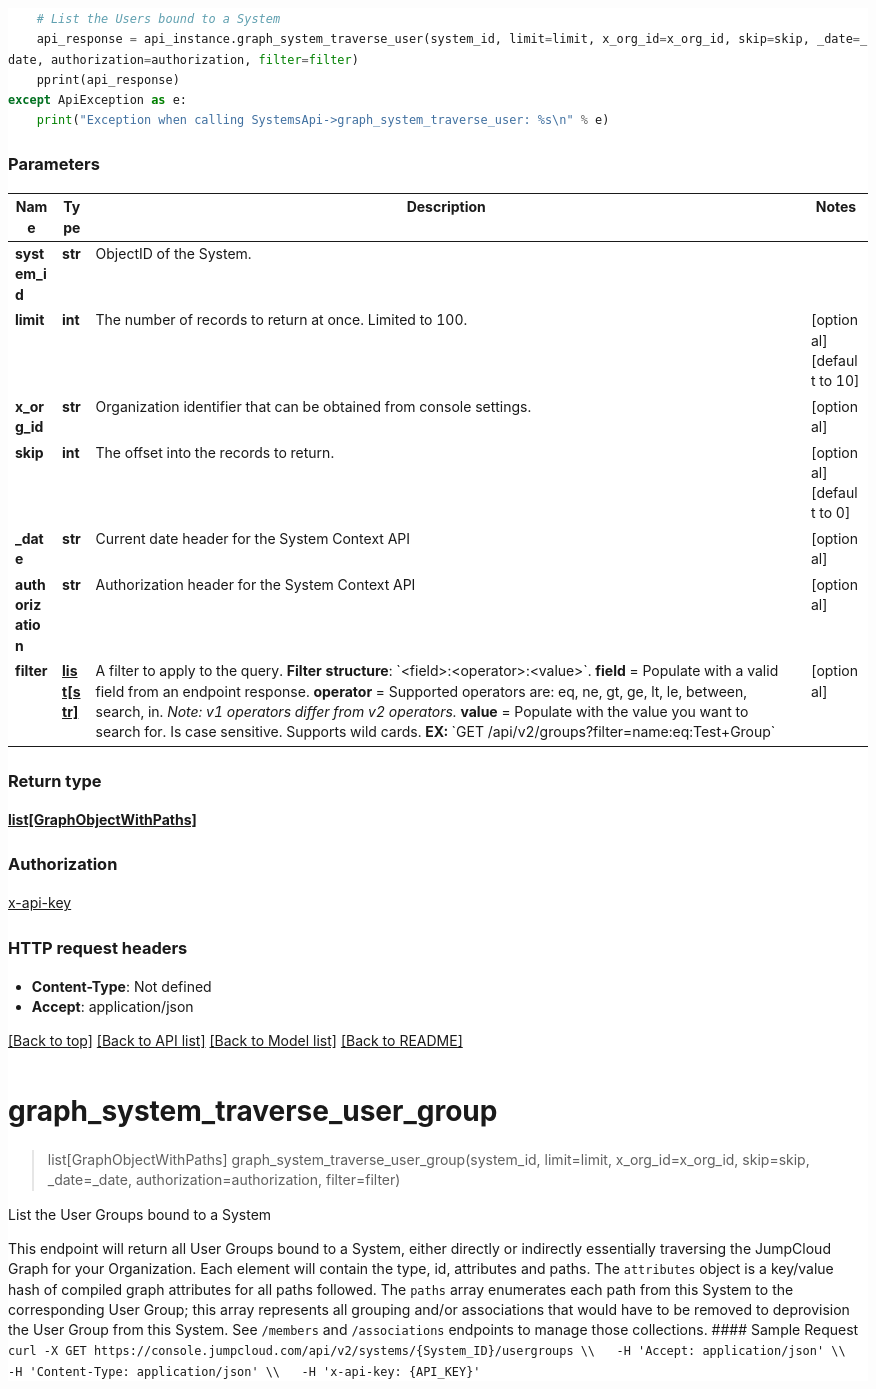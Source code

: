```python
    # List the Users bound to a System
    api_response = api_instance.graph_system_traverse_user(system_id, limit=limit, x_org_id=x_org_id, skip=skip, _date=_date, authorization=authorization, filter=filter)
    pprint(api_response)
except ApiException as e:
    print("Exception when calling SystemsApi->graph_system_traverse_user: %s\n" % e)
```

### Parameters

Name | Type | Description  | Notes
------------- | ------------- | ------------- | -------------
 **system_id** | **str**| ObjectID of the System. | 
 **limit** | **int**| The number of records to return at once. Limited to 100. | [optional] [default to 10]
 **x_org_id** | **str**| Organization identifier that can be obtained from console settings. | [optional] 
 **skip** | **int**| The offset into the records to return. | [optional] [default to 0]
 **_date** | **str**| Current date header for the System Context API | [optional] 
 **authorization** | **str**| Authorization header for the System Context API | [optional] 
 **filter** | [**list[str]**](str.md)| A filter to apply to the query.  **Filter structure**: &#x60;&lt;field&gt;:&lt;operator&gt;:&lt;value&gt;&#x60;.  **field** &#x3D; Populate with a valid field from an endpoint response.  **operator** &#x3D;  Supported operators are: eq, ne, gt, ge, lt, le, between, search, in. _Note: v1 operators differ from v2 operators._  **value** &#x3D; Populate with the value you want to search for. Is case sensitive. Supports wild cards.  **EX:** &#x60;GET /api/v2/groups?filter&#x3D;name:eq:Test+Group&#x60; | [optional] 

### Return type

[**list[GraphObjectWithPaths]**](GraphObjectWithPaths.md)

### Authorization

[x-api-key](../README.md#x-api-key)

### HTTP request headers

 - **Content-Type**: Not defined
 - **Accept**: application/json

[[Back to top]](#) [[Back to API list]](../README.md#documentation-for-api-endpoints) [[Back to Model list]](../README.md#documentation-for-models) [[Back to README]](../README.md)

# **graph_system_traverse_user_group**
> list[GraphObjectWithPaths] graph_system_traverse_user_group(system_id, limit=limit, x_org_id=x_org_id, skip=skip, _date=_date, authorization=authorization, filter=filter)

List the User Groups bound to a System

This endpoint will return all User Groups bound to a System, either directly or indirectly essentially traversing the JumpCloud Graph for your Organization.  Each element will contain the type, id, attributes and paths.  The `attributes` object is a key/value hash of compiled graph attributes for all paths followed.  The `paths` array enumerates each path from this System to the corresponding User Group; this array represents all grouping and/or associations that would have to be removed to deprovision the User Group from this System.  See `/members` and `/associations` endpoints to manage those collections.  #### Sample Request ``` curl -X GET https://console.jumpcloud.com/api/v2/systems/{System_ID}/usergroups \\   -H 'Accept: application/json' \\   -H 'Content-Type: application/json' \\   -H 'x-api-key: {API_KEY}'  ```
